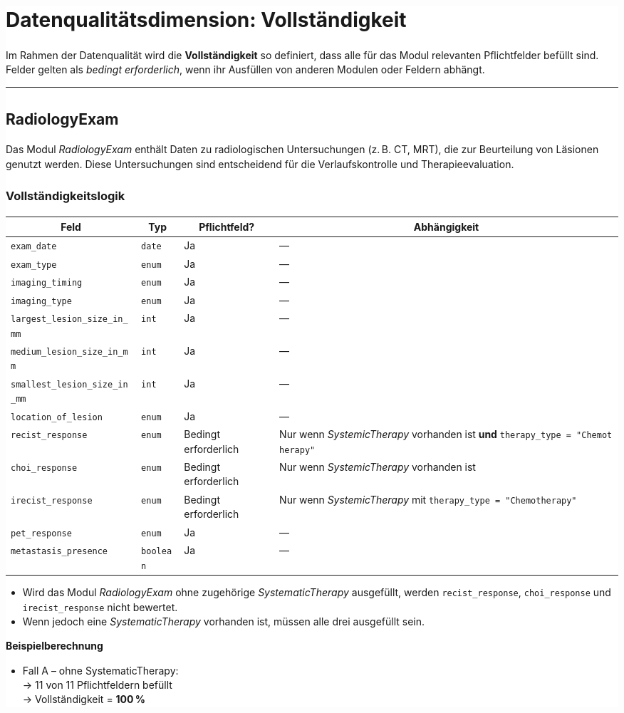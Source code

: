 # Datenqualitätsdimension: Vollständigkeit

Im Rahmen der Datenqualität wird die **Vollständigkeit** so definiert, dass alle für das Modul relevanten Pflichtfelder befüllt sind. Felder gelten als *bedingt erforderlich*, wenn ihr Ausfüllen von anderen Modulen oder Feldern abhängt.

---

## RadiologyExam

Das Modul *RadiologyExam* enthält Daten zu radiologischen Untersuchungen (z. B. CT, MRT), die zur Beurteilung von Läsionen genutzt werden. Diese Untersuchungen sind entscheidend für die Verlaufskontrolle und Therapieevaluation.

### Vollständigkeitslogik

| Feld                         | Typ       | Pflichtfeld?            | Abhängigkeit                                                                     |
| ---------------------------- | --------- | ----------------------- | -------------------------------------------------------------------------------- |
| `exam_date`                  | `date`    |  Ja                    | —                                                                                |
| `exam_type`                  | `enum`    |  Ja                    | —                                                                                |
| `imaging_timing`             | `enum`    |  Ja                    | —                                                                                |
| `imaging_type`               | `enum`    |  Ja                    | —                                                                                |
| `largest_lesion_size_in_mm`  | `int`     |  Ja                    | —                                                                                |
| `medium_lesion_size_in_mm`   | `int`     |  Ja                    | —                                                                                |
| `smallest_lesion_size_in_mm` | `int`     |  Ja                    | —                                                                                |
| `location_of_lesion`         | `enum`    |  Ja                    | —                                                                                |
| `recist_response`            | `enum`    |  Bedingt erforderlich | Nur wenn *SystemicTherapy* vorhanden ist **und** `therapy_type = "Chemotherapy"` |
| `choi_response`              | `enum`    |  Bedingt erforderlich | Nur wenn *SystemicTherapy* vorhanden ist                                         |
| `irecist_response`           | `enum`    |  Bedingt erforderlich | Nur wenn *SystemicTherapy* mit `therapy_type = "Chemotherapy"`                   |
| `pet_response`               | `enum`    |  Ja                    | —                                                                                |
| `metastasis_presence`        | `boolean` |  Ja                    | —                                                                                |


- Wird das Modul *RadiologyExam* ohne zugehörige *SystematicTherapy* ausgefüllt, werden `recist_response`, `choi_response` und `irecist_response` nicht bewertet.
- Wenn jedoch eine *SystematicTherapy* vorhanden ist, müssen alle drei ausgefüllt sein.

**Beispielberechnung**

- Fall A – ohne SystematicTherapy:  
  → 11 von 11 Pflichtfeldern befüllt  
  → Vollständigkeit = **100 %**
